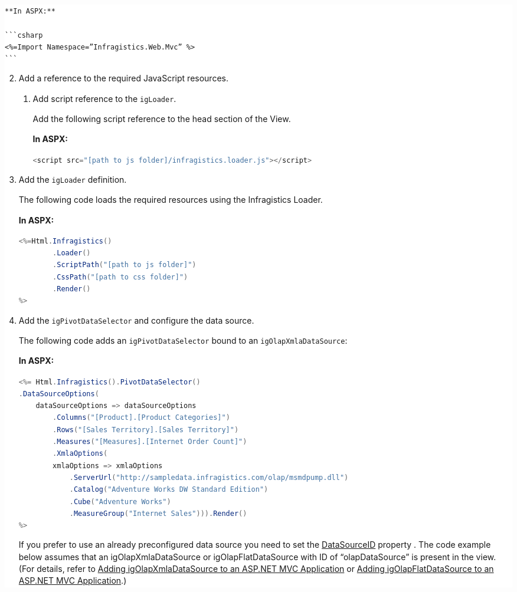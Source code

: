 	**In ASPX:**

	```csharp
	<%=Import Namespace=”Infragistics.Web.Mvc” %>
	```

2. Add a reference to the required JavaScript resources.

	1. Add script reference to the `igLoader`.

		Add the following script reference to the head section of the View.

		**In ASPX:**
		
		```csharp
		<script src="[path to js folder]/infragistics.loader.js"></script>
		```

2. Add the `igLoader` definition.

	The following code loads the required resources using the Infragistics Loader.

	**In ASPX:**

	```csharp
	<%=Html.Infragistics()
	        .Loader()
	        .ScriptPath("[path to js folder]")
	        .CssPath("[path to css folder]")
	        .Render()
	%>
	```

3. Add the `igPivotDataSelector` and configure the data source.

	The following code adds an `igPivotDataSelector` bound to an `igOlapXmlaDataSource`:

	**In ASPX:**

	```csharp
	<%= Html.Infragistics().PivotDataSelector()
	.DataSourceOptions(
	    dataSourceOptions => dataSourceOptions
	        .Columns("[Product].[Product Categories]")
	        .Rows("[Sales Territory].[Sales Territory]")
	        .Measures("[Measures].[Internet Order Count]")
	        .XmlaOptions(
	        xmlaOptions => xmlaOptions
	            .ServerUrl("http://sampledata.infragistics.com/olap/msmdpump.dll")
	            .Catalog("Adventure Works DW Standard Edition")
	            .Cube("Adventure Works")
	            .MeasureGroup("Internet Sales"))).Render()
	%>
	```

	If you prefer to use an already preconfigured data source you need to set the [DataSourceID](Infragistics.Web.Mvc~Infragistics.Web.Mvc.PivotDataSelectorWrapper~DataSourceID.html) property . The code example below assumes that an igOlapXmlaDataSource or igOlapFlatDataSource with ID of “olapDataSource” is present in the view. (For details, refer to [Adding igOlapXmlaDataSource to an ASP.NET MVC Application](igOlapXmlaDataSource-Adding-to-an-ASPNETMVC-Application.html) or [Adding igOlapFlatDataSource to an ASP.NET MVC Application](igOlapFlatDataSource-Adding-Using-MVC-Helper.html).)
